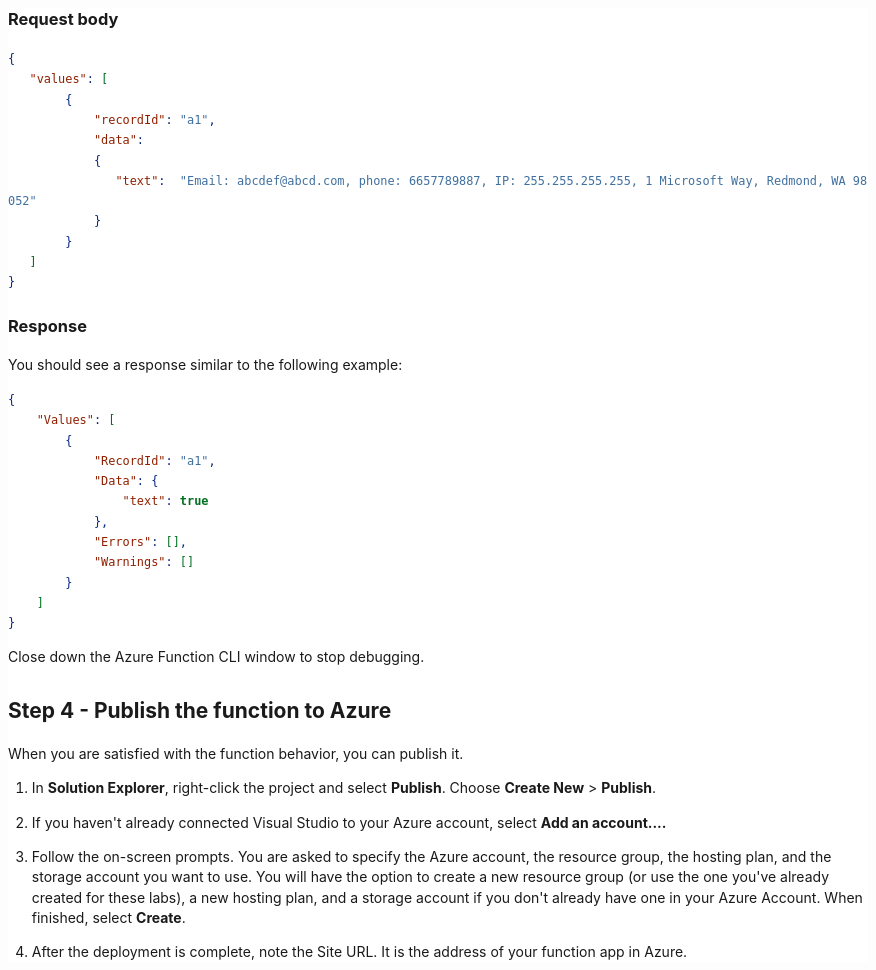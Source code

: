 ### Request body

```json
{
   "values": [
        {
            "recordId": "a1",
            "data":
            {
               "text":  "Email: abcdef@abcd.com, phone: 6657789887, IP: 255.255.255.255, 1 Microsoft Way, Redmond, WA 98052"
            }
        }
   ]
}
```

### Response

You should see a response similar to the following example:

```json
{
    "Values": [
        {
            "RecordId": "a1",
            "Data": {
                "text": true
            },
            "Errors": [],
            "Warnings": []
        }
    ]
}
```

Close down the Azure Function CLI window to stop debugging.

## Step 4 - Publish the function to Azure

When you are satisfied with the function behavior, you can publish it.

1. In **Solution Explorer**, right-click the project and select **Publish**. Choose **Create New** > **Publish**.

2. If you haven't already connected Visual Studio to your Azure account, select **Add an account....**

3. Follow the on-screen prompts. You are asked to specify the Azure account, the resource group, the hosting plan, and the storage account you want to use. You will have the option to create a new resource group (or use the one you've already created for these labs), a new hosting plan, and a storage account if you don't already have one in your Azure Account. When finished, select **Create**.

4. After the deployment is complete, note the Site URL. It is the address of your function app in Azure.
